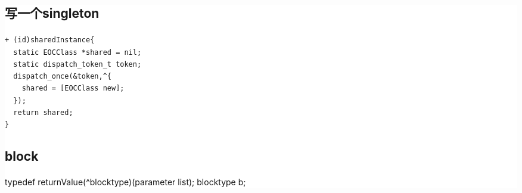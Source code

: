 ## 写一个singleton
``` objc
+ (id)sharedInstance{
  static EOCClass *shared = nil;
  static dispatch_token_t token;
  dispatch_once(&token,^{
    shared = [EOCClass new];
  });
  return shared;
}
```

## block
typedef returnValue(^blocktype)(parameter list);
blocktype b;
